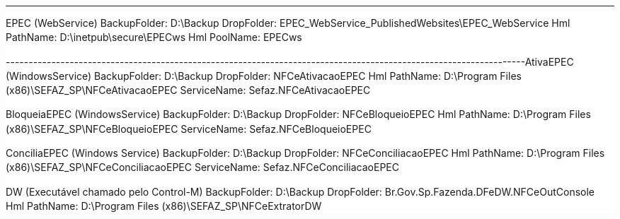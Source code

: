 ------------------------------------------------------------------------------------------------------------------
EPEC (WebService)
BackupFolder: D:\Backup
DropFolder:   EPEC_WebService\_PublishedWebsites\EPEC_WebService
Hml PathName: D:\inetpub\secure\EPECws
Hml PoolName: EPECws

​------------------------------------------------------------------------------------------------------------------​
AtivaEPEC (WindowsService)
BackupFolder: D:\Backup
DropFolder:   NFCeAtivacaoEPEC
Hml PathName: D:\Program Files (x86)\SEFAZ_SP\NFCeAtivacaoEPEC
ServiceName:  Sefaz.NFCeAtivacaoEPEC

BloqueiaEPEC (WindowsService)
BackupFolder: D:\Backup
DropFolder:   NFCeBloqueioEPEC
Hml PathName: D:\Program Files (x86)\SEFAZ_SP\NFCeBloqueioEPEC
ServiceName:  Sefaz.NFCeBloqueioEPEC

ConciliaEPEC (Windows Service)
BackupFolder: D:\Backup
DropFolder:   NFCeConciliacaoEPEC
Hml PathName: D:\Program Files (x86)\SEFAZ_SP\NFCeConciliacaoEPEC
ServiceName:  Sefaz.NFCeConciliacaoEPEC

DW (Executável chamado pelo Control-M)
BackupFolder: D:\Backup
DropFolder:   Br.Gov.Sp.Fazenda.DFeDW.NFCeOutConsole
Hml PathName: D:\Program Files (x86)\SEFAZ_SP\NFCeExtratorDW
